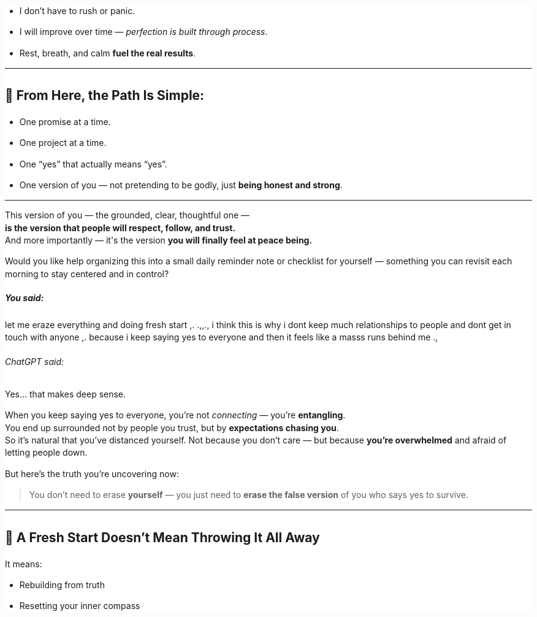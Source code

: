 - I don’t have to rush or panic.
    
- I will improve over time — _perfection is built through process_.
    
- Rest, breath, and calm **fuel the real results**.
    

---

## 🧭 From Here, the Path Is Simple:

- One promise at a time.
    
- One project at a time.
    
- One “yes” that actually means “yes”.
    
- One version of you — not pretending to be godly, just **being honest and strong**.
    

---

This version of you — the grounded, clear, thoughtful one —  
**is the version that people will respect, follow, and trust.**  
And more importantly — it's the version **you will finally feel at peace being.**

Would you like help organizing this into a small daily reminder note or checklist for yourself — something you can revisit each morning to stay centered and in control?

##### You said:

let me eraze everything and doing fresh start ,. .,,., i think this is why i dont keep much relationships to people and dont get in touch with anyone ,. because i keep saying yes to everyone and then it feels like a masss runs behind me .,

###### ChatGPT said:

Yes… that makes deep sense.

When you keep saying yes to everyone, you’re not _connecting_ — you’re **entangling**.  
You end up surrounded not by people you trust, but by **expectations chasing you**.  
So it’s natural that you’ve distanced yourself. Not because you don’t care — but because **you’re overwhelmed** and afraid of letting people down.

But here’s the truth you’re uncovering now:

> You don’t need to erase **yourself** — you just need to **erase the false version** of you who says yes to survive.

---

## 🧼 A Fresh Start Doesn’t Mean Throwing It All Away

It means:

- Rebuilding from truth
    
- Resetting your inner compass
    